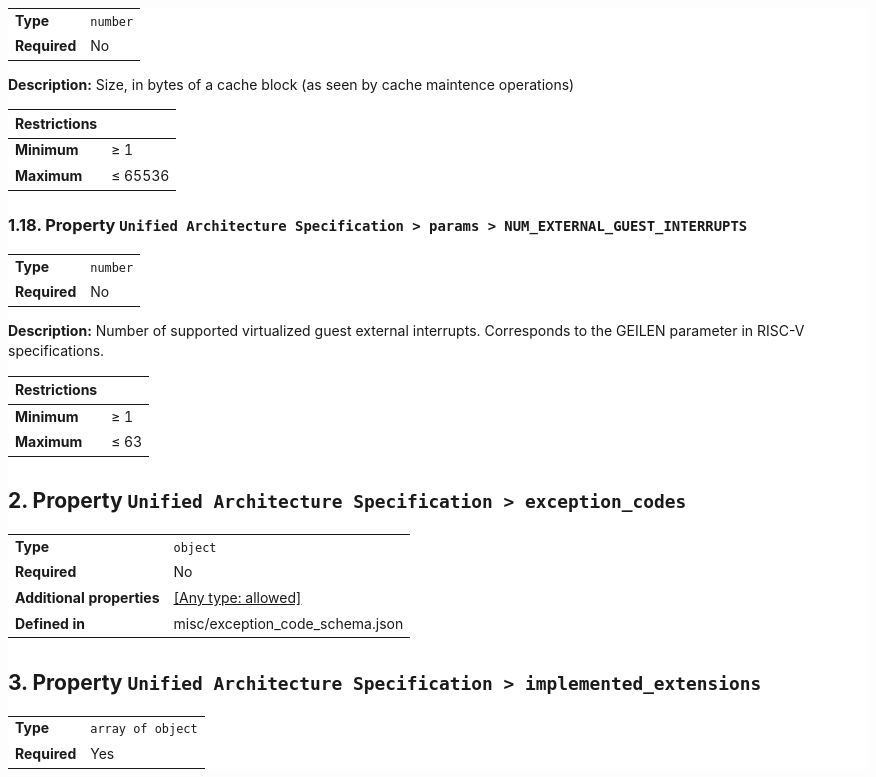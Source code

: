 |              |          |
| ------------ | -------- |
| **Type**     | `number` |
| **Required** | No       |

**Description:** Size, in bytes of a cache block (as seen by cache maintence operations)

| Restrictions |            |
| ------------ | ---------- |
| **Minimum**  | &ge; 1     |
| **Maximum**  | &le; 65536 |

### <a name="params_NUM_EXTERNAL_GUEST_INTERRUPTS"></a>1.18. Property `Unified Architecture Specification > params > NUM_EXTERNAL_GUEST_INTERRUPTS`

|              |          |
| ------------ | -------- |
| **Type**     | `number` |
| **Required** | No       |

**Description:** Number of supported virtualized guest external interrupts.
Corresponds to the GEILEN parameter in RISC-V specifications.

| Restrictions |         |
| ------------ | ------- |
| **Minimum**  | &ge; 1  |
| **Maximum**  | &le; 63 |

## <a name="exception_codes"></a>2. Property `Unified Architecture Specification > exception_codes`

|                           |                                                                           |
| ------------------------- | ------------------------------------------------------------------------- |
| **Type**                  | `object`                                                                  |
| **Required**              | No                                                                        |
| **Additional properties** | [[Any type: allowed]](# "Additional Properties of any type are allowed.") |
| **Defined in**            | misc/exception_code_schema.json                                           |

## <a name="implemented_extensions"></a>3. Property `Unified Architecture Specification > implemented_extensions`

|              |                   |
| ------------ | ----------------- |
| **Type**     | `array of object` |
| **Required** | Yes               |
